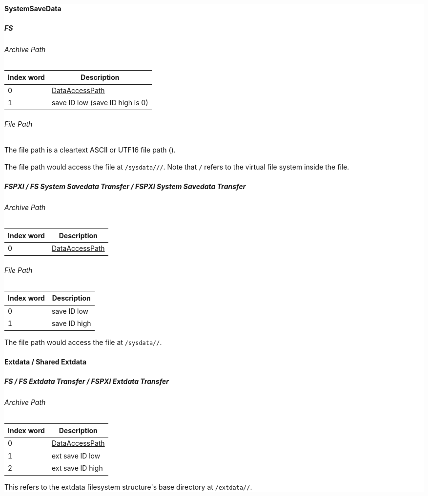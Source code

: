#### SystemSaveData

##### FS

###### Archive Path

| Index word | Description |
|----|----|
| 0 | [DataAccessPath](Filesystem_services#dataaccesspath "wikilink") |
| 1 | save ID low (save ID high is 0) |

###### File Path

The file path is a cleartext ASCII or UTF16 file path (<file path>).

The file path would access the file at <base path>`/sysdata/`<save ID low>`/`<save ID high>`/`<file path>.
Note that `/`<file path> refers to the virtual file system inside the </code><save ID high></code> file.

##### FSPXI / FS System Savedata Transfer / FSPXI System Savedata Transfer

###### Archive Path

| Index word | Description |
|----|----|
| 0 | [DataAccessPath](Filesystem_services#dataaccesspath "wikilink") |

###### File Path

| Index word | Description  |
|------------|--------------|
| 0          | save ID low  |
| 1          | save ID high |

The file path would access the file at <base path>`/sysdata/`<save ID low>`/`<save ID high>.

#### Extdata / Shared Extdata

##### FS / FS Extdata Transfer / FSPXI Extdata Transfer

###### Archive Path

| Index word | Description |
|----|----|
| 0 | [DataAccessPath](Filesystem_services#dataaccesspath "wikilink") |
| 1 | ext save ID low |
| 2 | ext save ID high |

This refers to the extdata filesystem structure's base directory at <base path>`/extdata/`<ext save ID low>`/`<ext save ID high>.
